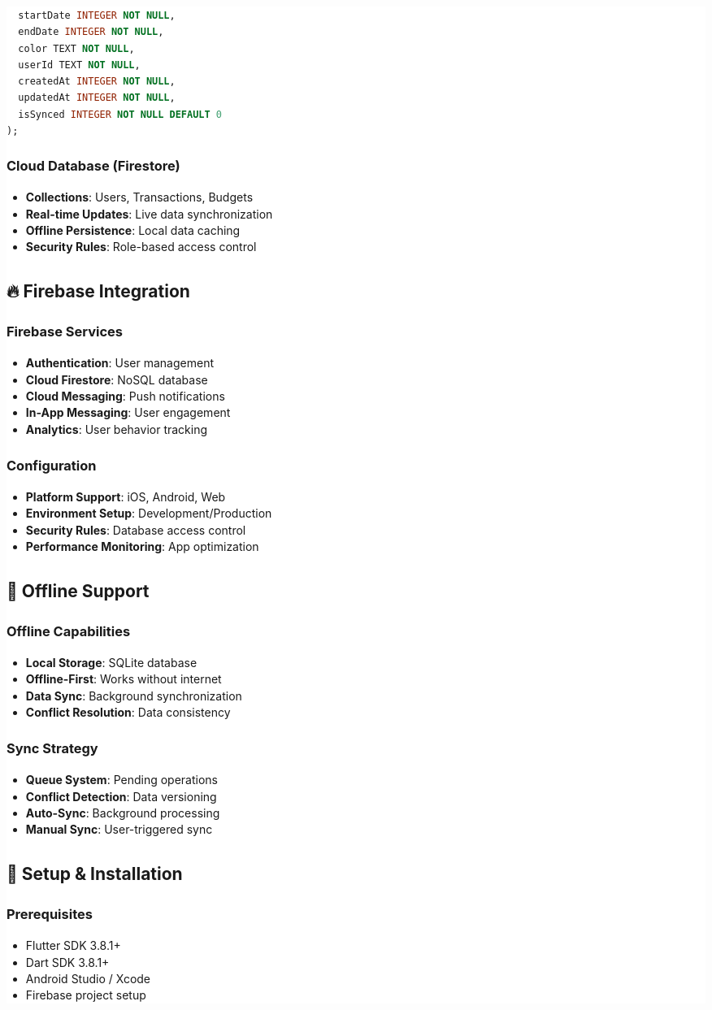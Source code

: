 ```sql
  startDate INTEGER NOT NULL,
  endDate INTEGER NOT NULL,
  color TEXT NOT NULL,
  userId TEXT NOT NULL,
  createdAt INTEGER NOT NULL,
  updatedAt INTEGER NOT NULL,
  isSynced INTEGER NOT NULL DEFAULT 0
);
```

### Cloud Database (Firestore)
- **Collections**: Users, Transactions, Budgets
- **Real-time Updates**: Live data synchronization
- **Offline Persistence**: Local data caching
- **Security Rules**: Role-based access control

## 🔥 Firebase Integration

### Firebase Services
- **Authentication**: User management
- **Cloud Firestore**: NoSQL database
- **Cloud Messaging**: Push notifications
- **In-App Messaging**: User engagement
- **Analytics**: User behavior tracking

### Configuration
- **Platform Support**: iOS, Android, Web
- **Environment Setup**: Development/Production
- **Security Rules**: Database access control
- **Performance Monitoring**: App optimization

## 📱 Offline Support

### Offline Capabilities
- **Local Storage**: SQLite database
- **Offline-First**: Works without internet
- **Data Sync**: Background synchronization
- **Conflict Resolution**: Data consistency

### Sync Strategy
- **Queue System**: Pending operations
- **Conflict Detection**: Data versioning
- **Auto-Sync**: Background processing
- **Manual Sync**: User-triggered sync

## 🚀 Setup & Installation

### Prerequisites
- Flutter SDK 3.8.1+
- Dart SDK 3.8.1+
- Android Studio / Xcode
- Firebase project setup
